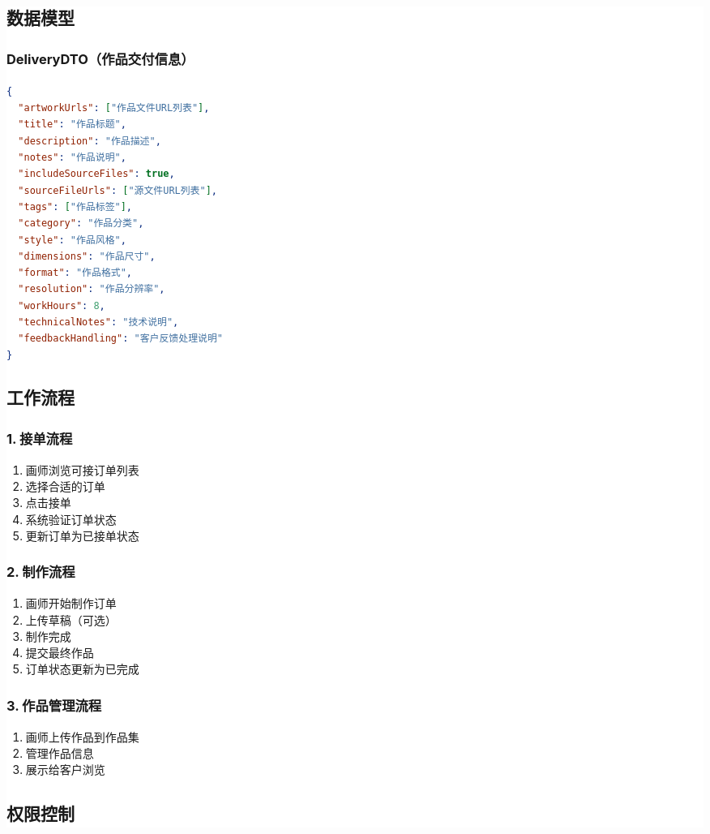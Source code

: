 ## 数据模型

### DeliveryDTO（作品交付信息）

```json
{
  "artworkUrls": ["作品文件URL列表"],
  "title": "作品标题",
  "description": "作品描述",
  "notes": "作品说明",
  "includeSourceFiles": true,
  "sourceFileUrls": ["源文件URL列表"],
  "tags": ["作品标签"],
  "category": "作品分类",
  "style": "作品风格",
  "dimensions": "作品尺寸",
  "format": "作品格式",
  "resolution": "作品分辨率",
  "workHours": 8,
  "technicalNotes": "技术说明",
  "feedbackHandling": "客户反馈处理说明"
}
```

## 工作流程

### 1. 接单流程

1. 画师浏览可接订单列表
2. 选择合适的订单
3. 点击接单
4. 系统验证订单状态
5. 更新订单为已接单状态

### 2. 制作流程

1. 画师开始制作订单
2. 上传草稿（可选）
3. 制作完成
4. 提交最终作品
5. 订单状态更新为已完成

### 3. 作品管理流程

1. 画师上传作品到作品集
2. 管理作品信息
3. 展示给客户浏览

## 权限控制

